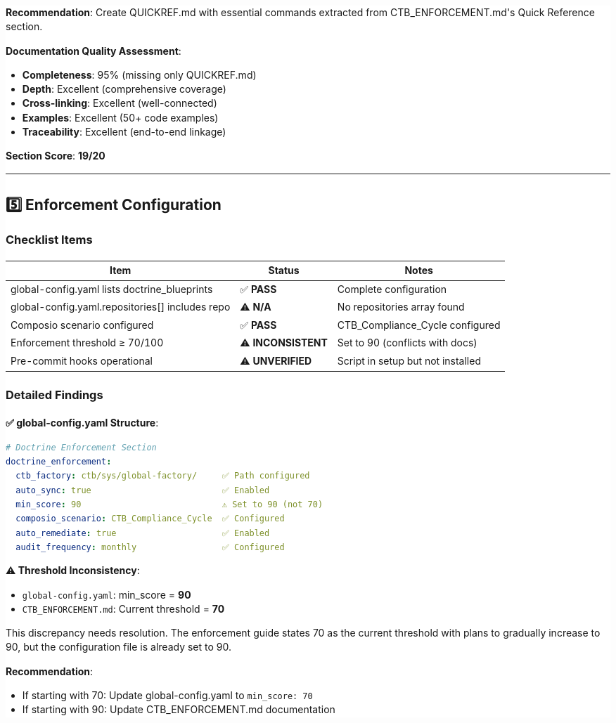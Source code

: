 **Recommendation**: Create QUICKREF.md with essential commands extracted from CTB_ENFORCEMENT.md's Quick Reference section.

**Documentation Quality Assessment**:
- **Completeness**: 95% (missing only QUICKREF.md)
- **Depth**: Excellent (comprehensive coverage)
- **Cross-linking**: Excellent (well-connected)
- **Examples**: Excellent (50+ code examples)
- **Traceability**: Excellent (end-to-end linkage)

**Section Score**: **19/20**

---

## 5️⃣ Enforcement Configuration

### Checklist Items

| Item | Status | Notes |
|------|--------|-------|
| global-config.yaml lists doctrine_blueprints | ✅ **PASS** | Complete configuration |
| global-config.yaml.repositories[] includes repo | ⚠️ **N/A** | No repositories array found |
| Composio scenario configured | ✅ **PASS** | CTB_Compliance_Cycle configured |
| Enforcement threshold ≥ 70/100 | ⚠️ **INCONSISTENT** | Set to 90 (conflicts with docs) |
| Pre-commit hooks operational | ⚠️ **UNVERIFIED** | Script in setup but not installed |

### Detailed Findings

**✅ global-config.yaml Structure**:
```yaml
# Doctrine Enforcement Section
doctrine_enforcement:
  ctb_factory: ctb/sys/global-factory/     ✅ Path configured
  auto_sync: true                          ✅ Enabled
  min_score: 90                            ⚠️ Set to 90 (not 70)
  composio_scenario: CTB_Compliance_Cycle  ✅ Configured
  auto_remediate: true                     ✅ Enabled
  audit_frequency: monthly                 ✅ Configured
```

**⚠️ Threshold Inconsistency**:
- `global-config.yaml`: min_score = **90**
- `CTB_ENFORCEMENT.md`: Current threshold = **70**

This discrepancy needs resolution. The enforcement guide states 70 as the current threshold with plans to gradually increase to 90, but the configuration file is already set to 90.

**Recommendation**:
- If starting with 70: Update global-config.yaml to `min_score: 70`
- If starting with 90: Update CTB_ENFORCEMENT.md documentation

